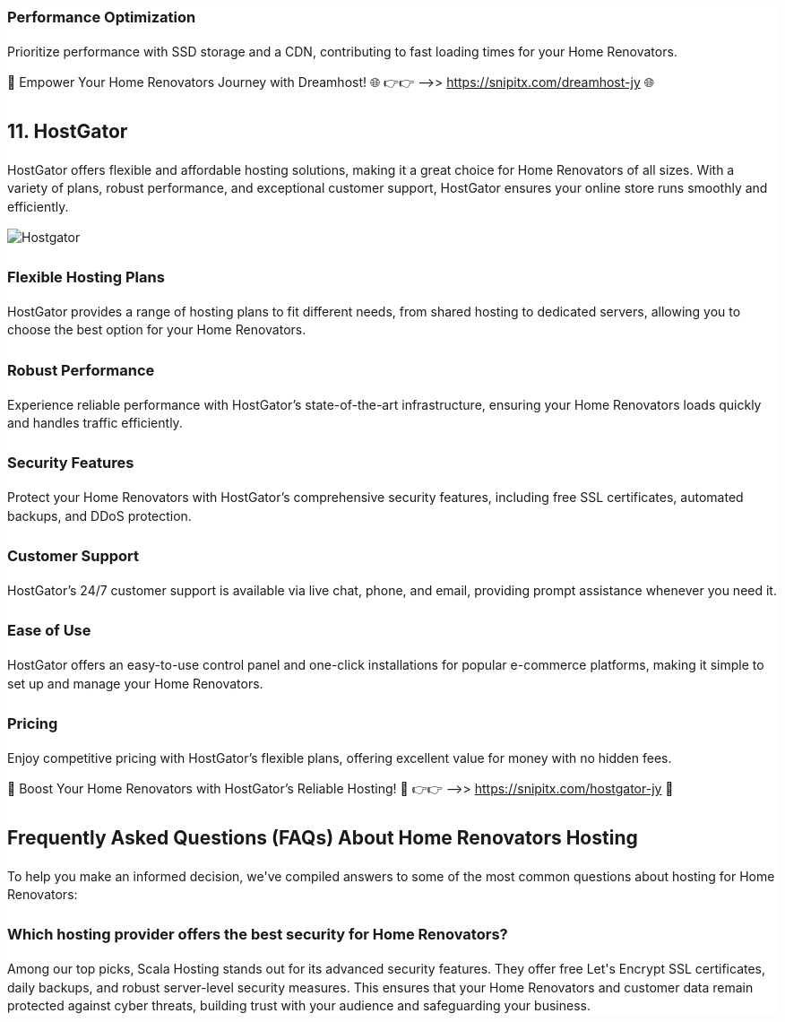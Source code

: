 ### Performance Optimization
Prioritize performance with SSD storage and a CDN, contributing to fast loading times for your Home Renovators.

🚀 Empower Your Home Renovators Journey with Dreamhost! 🌐
👉👉 -->> https://snipitx.com/dreamhost-jy 🌐

## 11. HostGator

HostGator offers flexible and affordable hosting solutions, making it a great choice for Home Renovators of all sizes. With a variety of plans, robust performance, and exceptional customer support, HostGator ensures your online store runs smoothly and efficiently.

![Hostgator](https://i.imgur.com/SNC0dSu.jpeg "Hostgator Hosting")

### Flexible Hosting Plans
HostGator provides a range of hosting plans to fit different needs, from shared hosting to dedicated servers, allowing you to choose the best option for your Home Renovators.

### Robust Performance
Experience reliable performance with HostGator’s state-of-the-art infrastructure, ensuring your Home Renovators loads quickly and handles traffic efficiently.

### Security Features
Protect your Home Renovators with HostGator’s comprehensive security features, including free SSL certificates, automated backups, and DDoS protection.

### Customer Support
HostGator’s 24/7 customer support is available via live chat, phone, and email, providing prompt assistance whenever you need it.

### Ease of Use
HostGator offers an easy-to-use control panel and one-click installations for popular e-commerce platforms, making it simple to set up and manage your Home Renovators.

### Pricing
Enjoy competitive pricing with HostGator’s flexible plans, offering excellent value for money with no hidden fees.

🌟 Boost Your Home Renovators with HostGator’s Reliable Hosting! 🚀
👉👉 -->> https://snipitx.com/hostgator-jy 🚀

## Frequently Asked Questions (FAQs) About Home Renovators Hosting

To help you make an informed decision, we've compiled answers to some of the most common questions about hosting for Home Renovators:

### Which hosting provider offers the best security for Home Renovators? 
Among our top picks, Scala Hosting stands out for its advanced security features. They offer free Let's Encrypt SSL certificates, daily backups, and robust server-level security measures. This ensures that your Home Renovators and customer data remain protected against cyber threats, building trust with your audience and safeguarding your business.
